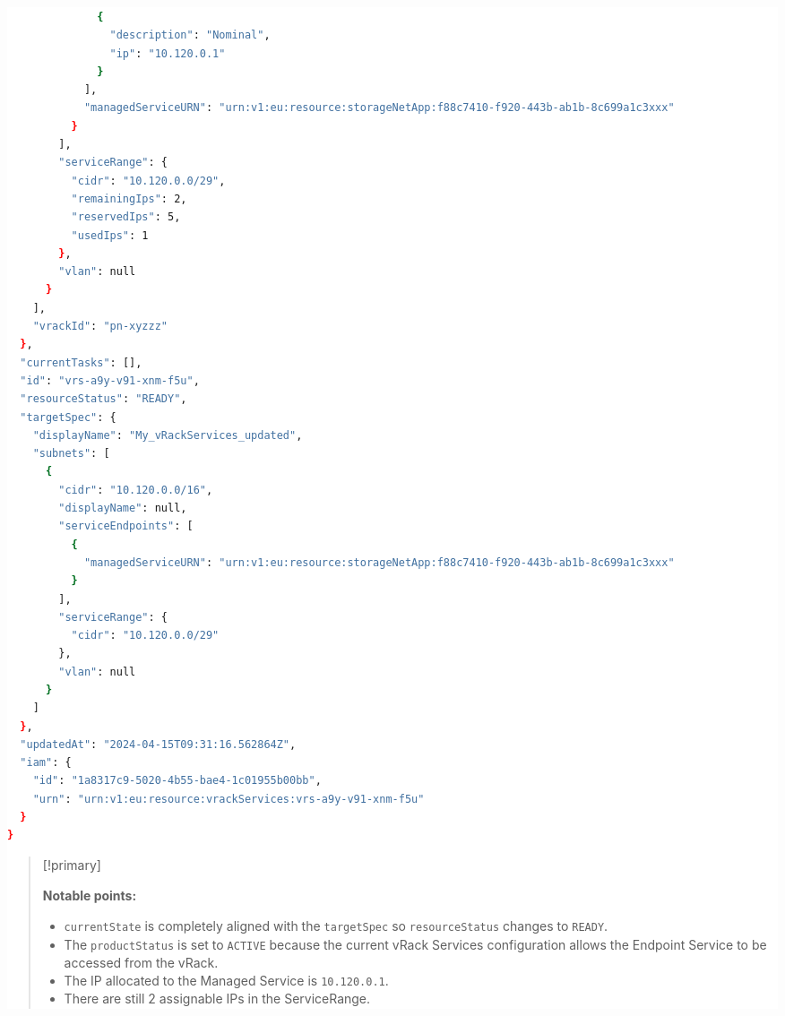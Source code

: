 ```bash
              {
                "description": "Nominal",
                "ip": "10.120.0.1"
              }
            ],
            "managedServiceURN": "urn:v1:eu:resource:storageNetApp:f88c7410-f920-443b-ab1b-8c699a1c3xxx"
          }
        ],
        "serviceRange": {
          "cidr": "10.120.0.0/29",
          "remainingIps": 2,
          "reservedIps": 5,
          "usedIps": 1
        },
        "vlan": null
      }
    ],
    "vrackId": "pn-xyzzz"
  },
  "currentTasks": [],
  "id": "vrs-a9y-v91-xnm-f5u",
  "resourceStatus": "READY",
  "targetSpec": {
    "displayName": "My_vRackServices_updated",
    "subnets": [
      {
        "cidr": "10.120.0.0/16",
        "displayName": null,
        "serviceEndpoints": [
          {
            "managedServiceURN": "urn:v1:eu:resource:storageNetApp:f88c7410-f920-443b-ab1b-8c699a1c3xxx"
          }
        ],
        "serviceRange": {
          "cidr": "10.120.0.0/29"
        },
        "vlan": null
      }
    ]
  },
  "updatedAt": "2024-04-15T09:31:16.562864Z",
  "iam": {
    "id": "1a8317c9-5020-4b55-bae4-1c01955b00bb",
    "urn": "urn:v1:eu:resource:vrackServices:vrs-a9y-v91-xnm-f5u"
  }
}
```

> [!primary]
>
> **Notable points:**
>
> - `currentState` is completely aligned with the `targetSpec` so `resourceStatus` changes to `READY`.
> - The `productStatus` is set to `ACTIVE` because the current vRack Services configuration allows the Endpoint Service to be accessed from the vRack.
> - The IP allocated to the Managed Service is `10.120.0.1`.
> - There are still 2 assignable IPs in the ServiceRange.
>
